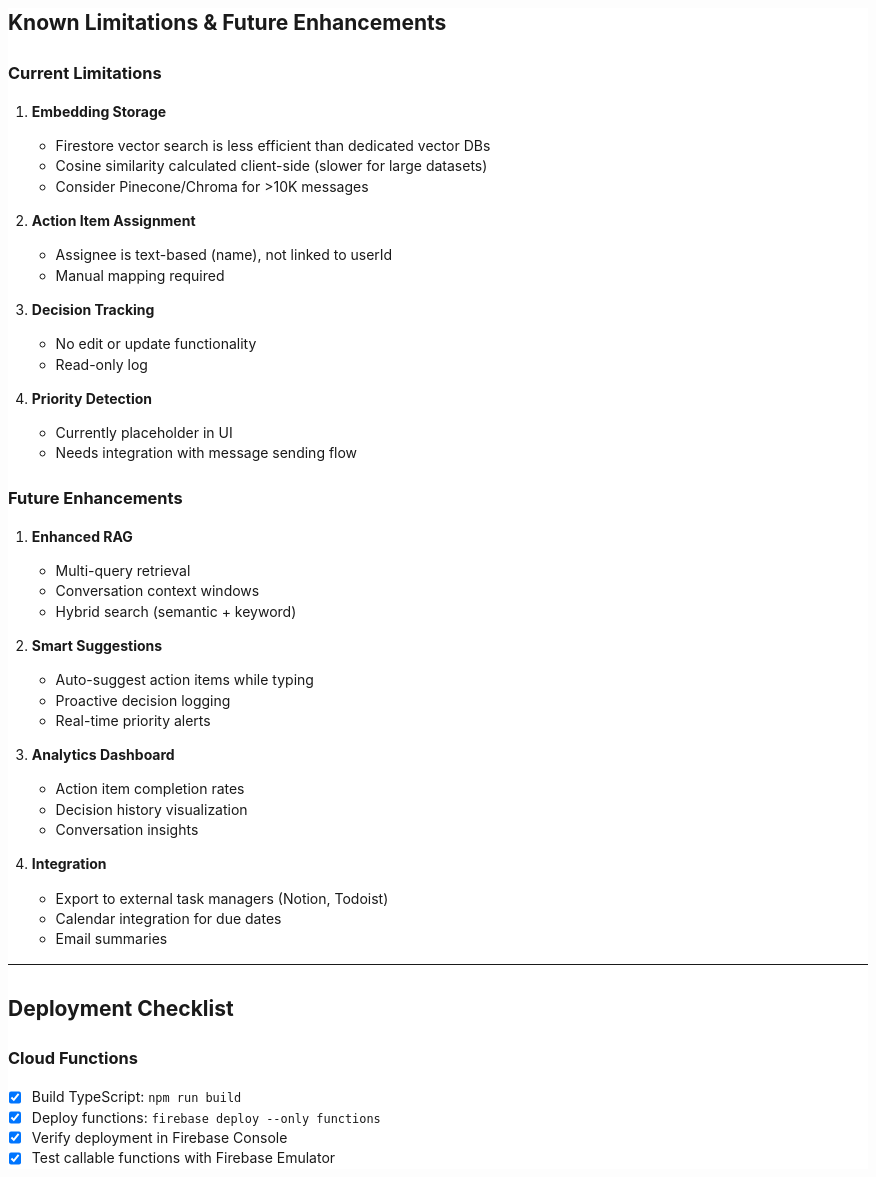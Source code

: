 
## Known Limitations & Future Enhancements

### Current Limitations

1. **Embedding Storage**
   - Firestore vector search is less efficient than dedicated vector DBs
   - Cosine similarity calculated client-side (slower for large datasets)
   - Consider Pinecone/Chroma for >10K messages

2. **Action Item Assignment**
   - Assignee is text-based (name), not linked to userId
   - Manual mapping required

3. **Decision Tracking**
   - No edit or update functionality
   - Read-only log

4. **Priority Detection**
   - Currently placeholder in UI
   - Needs integration with message sending flow

### Future Enhancements

1. **Enhanced RAG**
   - Multi-query retrieval
   - Conversation context windows
   - Hybrid search (semantic + keyword)

2. **Smart Suggestions**
   - Auto-suggest action items while typing
   - Proactive decision logging
   - Real-time priority alerts

3. **Analytics Dashboard**
   - Action item completion rates
   - Decision history visualization
   - Conversation insights

4. **Integration**
   - Export to external task managers (Notion, Todoist)
   - Calendar integration for due dates
   - Email summaries

---

## Deployment Checklist

### Cloud Functions

- [x] Build TypeScript: `npm run build`
- [x] Deploy functions: `firebase deploy --only functions`
- [x] Verify deployment in Firebase Console
- [x] Test callable functions with Firebase Emulator

